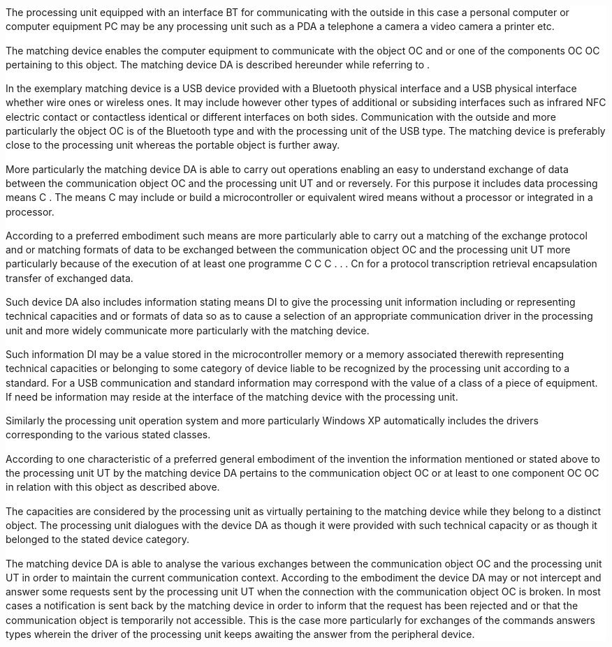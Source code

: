 The processing unit equipped with an interface BT for communicating with the outside in this case a personal computer or computer equipment PC may be any processing unit such as a PDA a telephone a camera a video camera a printer etc.

The matching device enables the computer equipment to communicate with the object OC and or one of the components OC OC pertaining to this object. The matching device DA is described hereunder while referring to .

In the exemplary matching device is a USB device provided with a Bluetooth physical interface and a USB physical interface whether wire ones or wireless ones. It may include however other types of additional or subsiding interfaces such as infrared NFC electric contact or contactless identical or different interfaces on both sides. Communication with the outside and more particularly the object OC is of the Bluetooth type and with the processing unit of the USB type. The matching device is preferably close to the processing unit whereas the portable object is further away.

More particularly the matching device DA is able to carry out operations enabling an easy to understand exchange of data between the communication object OC and the processing unit UT and or reversely. For this purpose it includes data processing means C . The means C may include or build a microcontroller or equivalent wired means without a processor or integrated in a processor.

According to a preferred embodiment such means are more particularly able to carry out a matching of the exchange protocol and or matching formats of data to be exchanged between the communication object OC and the processing unit UT more particularly because of the execution of at least one programme C C C . . . Cn for a protocol transcription retrieval encapsulation transfer of exchanged data.

Such device DA also includes information stating means DI to give the processing unit information including or representing technical capacities and or formats of data so as to cause a selection of an appropriate communication driver in the processing unit and more widely communicate more particularly with the matching device.

Such information DI may be a value stored in the microcontroller memory or a memory associated therewith representing technical capacities or belonging to some category of device liable to be recognized by the processing unit according to a standard. For a USB communication and standard information may correspond with the value of a class of a piece of equipment. If need be information may reside at the interface of the matching device with the processing unit.

Similarly the processing unit operation system and more particularly Windows XP automatically includes the drivers corresponding to the various stated classes.

According to one characteristic of a preferred general embodiment of the invention the information mentioned or stated above to the processing unit UT by the matching device DA pertains to the communication object OC or at least to one component OC OC in relation with this object as described above.

The capacities are considered by the processing unit as virtually pertaining to the matching device while they belong to a distinct object. The processing unit dialogues with the device DA as though it were provided with such technical capacity or as though it belonged to the stated device category.

The matching device DA is able to analyse the various exchanges between the communication object OC and the processing unit UT in order to maintain the current communication context. According to the embodiment the device DA may or not intercept and answer some requests sent by the processing unit UT when the connection with the communication object OC is broken. In most cases a notification is sent back by the matching device in order to inform that the request has been rejected and or that the communication object is temporarily not accessible. This is the case more particularly for exchanges of the commands answers types wherein the driver of the processing unit keeps awaiting the answer from the peripheral device.

